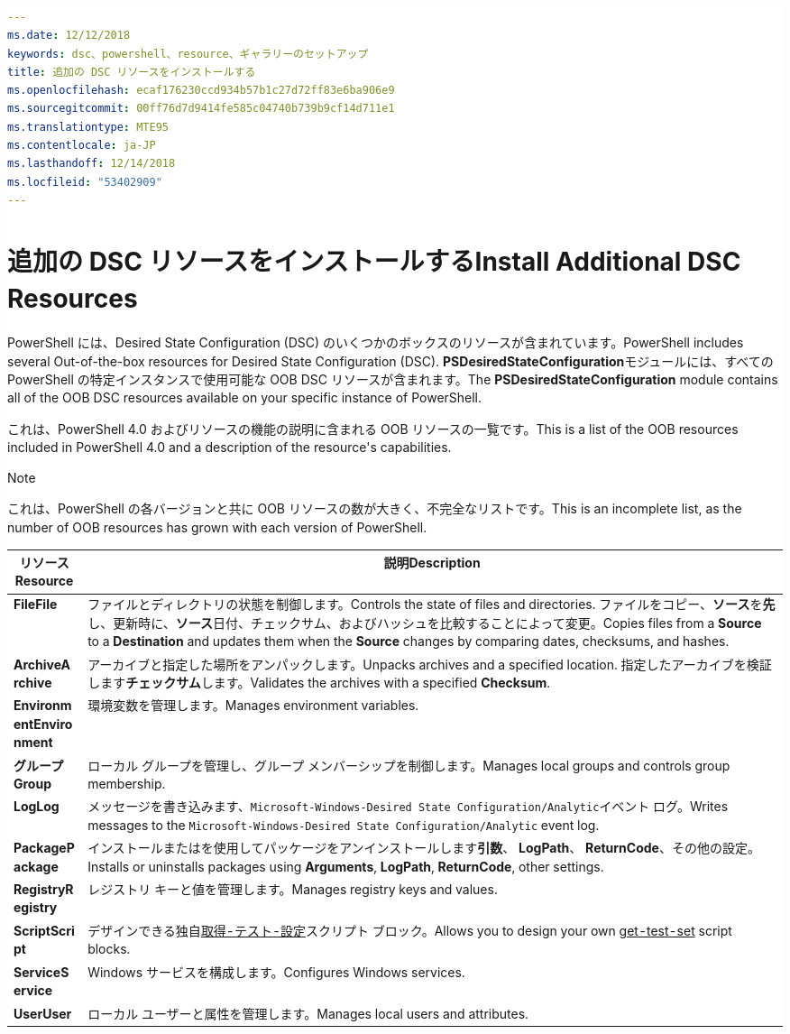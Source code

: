 ```yaml
---
ms.date: 12/12/2018
keywords: dsc、powershell、resource、ギャラリーのセットアップ
title: 追加の DSC リソースをインストールする
ms.openlocfilehash: ecaf176230ccd934b57b1c27d72ff83e6ba906e9
ms.sourcegitcommit: 00ff76d7d9414fe585c04740b739b9cf14d711e1
ms.translationtype: MTE95
ms.contentlocale: ja-JP
ms.lasthandoff: 12/14/2018
ms.locfileid: "53402909"
---
```

# <a name="install-additional-dsc-resources"></a><span data-ttu-id="4660a-103">追加の DSC リソースをインストールする</span><span class="sxs-lookup"><span data-stu-id="4660a-103">Install Additional DSC Resources</span></span>

<span data-ttu-id="4660a-104">PowerShell には、Desired State Configuration (DSC) のいくつかのボックスのリソースが含まれています。</span><span class="sxs-lookup"><span data-stu-id="4660a-104">PowerShell includes several Out-of-the-box resources for Desired State Configuration (DSC).</span></span> <span data-ttu-id="4660a-105">**PSDesiredStateConfiguration**モジュールには、すべての PowerShell の特定インスタンスで使用可能な OOB DSC リソースが含まれます。</span><span class="sxs-lookup"><span data-stu-id="4660a-105">The **PSDesiredStateConfiguration** module contains all of the OOB DSC resources available on your specific instance of PowerShell.</span></span>

<span data-ttu-id="4660a-106">これは、PowerShell 4.0 およびリソースの機能の説明に含まれる OOB リソースの一覧です。</span><span class="sxs-lookup"><span data-stu-id="4660a-106">This is a list of the OOB resources included in PowerShell 4.0 and a description of the resource's capabilities.</span></span>

> [!NOTE]
> <span data-ttu-id="4660a-107">これは、PowerShell の各バージョンと共に OOB リソースの数が大きく、不完全なリストです。</span><span class="sxs-lookup"><span data-stu-id="4660a-107">This is an incomplete list, as the number of OOB resources has grown with each version of PowerShell.</span></span>

|<span data-ttu-id="4660a-108">リソース</span><span class="sxs-lookup"><span data-stu-id="4660a-108">Resource</span></span>  |<span data-ttu-id="4660a-109">説明</span><span class="sxs-lookup"><span data-stu-id="4660a-109">Description</span></span>  |
|---------|---------|
|<span data-ttu-id="4660a-110">**File**</span><span class="sxs-lookup"><span data-stu-id="4660a-110">**File**</span></span>|<span data-ttu-id="4660a-111">ファイルとディレクトリの状態を制御します。</span><span class="sxs-lookup"><span data-stu-id="4660a-111">Controls the state of files and directories.</span></span> <span data-ttu-id="4660a-112">ファイルをコピー、**ソース**を**先**し、更新時に、**ソース**日付、チェックサム、およびハッシュを比較することによって変更。</span><span class="sxs-lookup"><span data-stu-id="4660a-112">Copies files from a **Source** to a **Destination** and updates them when the **Source** changes by comparing dates, checksums, and hashes.</span></span>|
|<span data-ttu-id="4660a-113">**Archive**</span><span class="sxs-lookup"><span data-stu-id="4660a-113">**Archive**</span></span>|<span data-ttu-id="4660a-114">アーカイブと指定した場所をアンパックします。</span><span class="sxs-lookup"><span data-stu-id="4660a-114">Unpacks archives and a specified location.</span></span> <span data-ttu-id="4660a-115">指定したアーカイブを検証します**チェックサム**します。</span><span class="sxs-lookup"><span data-stu-id="4660a-115">Validates the archives with a specified **Checksum**.</span></span>|
|<span data-ttu-id="4660a-116">**Environment**</span><span class="sxs-lookup"><span data-stu-id="4660a-116">**Environment**</span></span>|<span data-ttu-id="4660a-117">環境変数を管理します。</span><span class="sxs-lookup"><span data-stu-id="4660a-117">Manages environment variables.</span></span>|
|<span data-ttu-id="4660a-118">**グループ**</span><span class="sxs-lookup"><span data-stu-id="4660a-118">**Group**</span></span>|<span data-ttu-id="4660a-119">ローカル グループを管理し、グループ メンバーシップを制御します。</span><span class="sxs-lookup"><span data-stu-id="4660a-119">Manages local groups and controls group membership.</span></span>|
|<span data-ttu-id="4660a-120">**Log**</span><span class="sxs-lookup"><span data-stu-id="4660a-120">**Log**</span></span>|<span data-ttu-id="4660a-121">メッセージを書き込みます、`Microsoft-Windows-Desired State Configuration/Analytic`イベント ログ。</span><span class="sxs-lookup"><span data-stu-id="4660a-121">Writes messages to the `Microsoft-Windows-Desired State Configuration/Analytic` event log.</span></span>|
|<span data-ttu-id="4660a-122">**Package**</span><span class="sxs-lookup"><span data-stu-id="4660a-122">**Package**</span></span>|<span data-ttu-id="4660a-123">インストールまたはを使用してパッケージをアンインストールします**引数**、 **LogPath**、 **ReturnCode**、その他の設定。</span><span class="sxs-lookup"><span data-stu-id="4660a-123">Installs or uninstalls packages using **Arguments**, **LogPath**, **ReturnCode**, other settings.</span></span>|
|<span data-ttu-id="4660a-124">**Registry**</span><span class="sxs-lookup"><span data-stu-id="4660a-124">**Registry**</span></span>|<span data-ttu-id="4660a-125">レジストリ キーと値を管理します。</span><span class="sxs-lookup"><span data-stu-id="4660a-125">Manages registry keys and values.</span></span>|
|<span data-ttu-id="4660a-126">**Script**</span><span class="sxs-lookup"><span data-stu-id="4660a-126">**Script**</span></span>|<span data-ttu-id="4660a-127">デザインできる独自[取得-テスト-設定](../resources/get-test-set.md)スクリプト ブロック。</span><span class="sxs-lookup"><span data-stu-id="4660a-127">Allows you to design your own [get-test-set](../resources/get-test-set.md) script blocks.</span></span>|
|<span data-ttu-id="4660a-128">**Service**</span><span class="sxs-lookup"><span data-stu-id="4660a-128">**Service**</span></span>|<span data-ttu-id="4660a-129">Windows サービスを構成します。</span><span class="sxs-lookup"><span data-stu-id="4660a-129">Configures Windows services.</span></span>|
|<span data-ttu-id="4660a-130">**User**</span><span class="sxs-lookup"><span data-stu-id="4660a-130">**User**</span></span> |<span data-ttu-id="4660a-131">ローカル ユーザーと属性を管理します。</span><span class="sxs-lookup"><span data-stu-id="4660a-131">Manages local users and attributes.</span></span>|